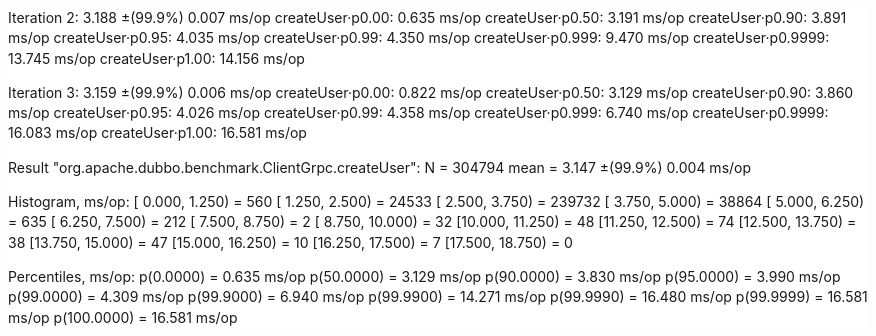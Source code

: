 Iteration   2: 3.188 ±(99.9%) 0.007 ms/op
                 createUser·p0.00:   0.635 ms/op
                 createUser·p0.50:   3.191 ms/op
                 createUser·p0.90:   3.891 ms/op
                 createUser·p0.95:   4.035 ms/op
                 createUser·p0.99:   4.350 ms/op
                 createUser·p0.999:  9.470 ms/op
                 createUser·p0.9999: 13.745 ms/op
                 createUser·p1.00:   14.156 ms/op

Iteration   3: 3.159 ±(99.9%) 0.006 ms/op
                 createUser·p0.00:   0.822 ms/op
                 createUser·p0.50:   3.129 ms/op
                 createUser·p0.90:   3.860 ms/op
                 createUser·p0.95:   4.026 ms/op
                 createUser·p0.99:   4.358 ms/op
                 createUser·p0.999:  6.740 ms/op
                 createUser·p0.9999: 16.083 ms/op
                 createUser·p1.00:   16.581 ms/op



Result "org.apache.dubbo.benchmark.ClientGrpc.createUser":
  N = 304794
  mean =      3.147 ±(99.9%) 0.004 ms/op

  Histogram, ms/op:
    [ 0.000,  1.250) = 560 
    [ 1.250,  2.500) = 24533 
    [ 2.500,  3.750) = 239732 
    [ 3.750,  5.000) = 38864 
    [ 5.000,  6.250) = 635 
    [ 6.250,  7.500) = 212 
    [ 7.500,  8.750) = 2 
    [ 8.750, 10.000) = 32 
    [10.000, 11.250) = 48 
    [11.250, 12.500) = 74 
    [12.500, 13.750) = 38 
    [13.750, 15.000) = 47 
    [15.000, 16.250) = 10 
    [16.250, 17.500) = 7 
    [17.500, 18.750) = 0 

  Percentiles, ms/op:
      p(0.0000) =      0.635 ms/op
     p(50.0000) =      3.129 ms/op
     p(90.0000) =      3.830 ms/op
     p(95.0000) =      3.990 ms/op
     p(99.0000) =      4.309 ms/op
     p(99.9000) =      6.940 ms/op
     p(99.9900) =     14.271 ms/op
     p(99.9990) =     16.480 ms/op
     p(99.9999) =     16.581 ms/op
    p(100.0000) =     16.581 ms/op
